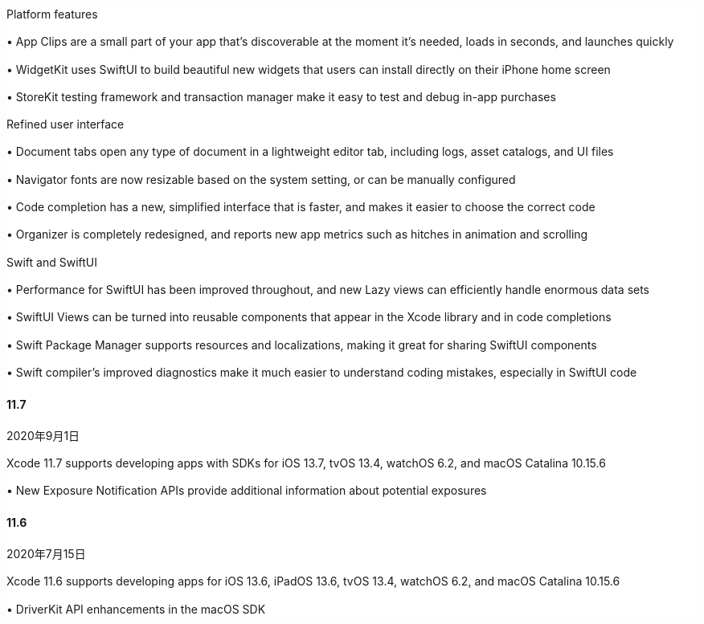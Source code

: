 
Platform features

• App Clips are a small part of your app that’s discoverable at the moment it’s needed, loads in seconds, and launches quickly

• WidgetKit uses SwiftUI to build beautiful new widgets that users can install directly on their iPhone home screen

• StoreKit testing framework and transaction manager make it easy to test and debug in-app purchases



Refined user interface

• Document tabs open any type of document in a lightweight editor tab, including logs, asset catalogs, and UI files

• Navigator fonts are now resizable based on the system setting, or can be manually configured

• Code completion has a new, simplified interface that is faster, and makes it easier to choose the correct code

• Organizer is completely redesigned, and reports new app metrics such as hitches in animation and scrolling



Swift and SwiftUI

• Performance for SwiftUI has been improved throughout, and new Lazy views can efficiently handle enormous data sets

• SwiftUI Views can be turned into reusable components that appear in the Xcode library and in code completions

• Swift Package Manager supports resources and localizations, making it great for sharing SwiftUI components

• Swift compiler’s improved diagnostics make it much easier to understand coding mistakes, especially in SwiftUI code

#### 11.7

2020年9月1日

Xcode 11.7 supports developing apps with SDKs for iOS 13.7, tvOS 13.4, watchOS 6.2, and macOS Catalina 10.15.6



• New Exposure Notification APIs provide additional information about potential exposures

#### 11.6

2020年7月15日

Xcode 11.6 supports developing apps for iOS 13.6, iPadOS 13.6, tvOS 13.4, watchOS 6.2, and macOS Catalina 10.15.6



• DriverKit API enhancements in the macOS SDK
